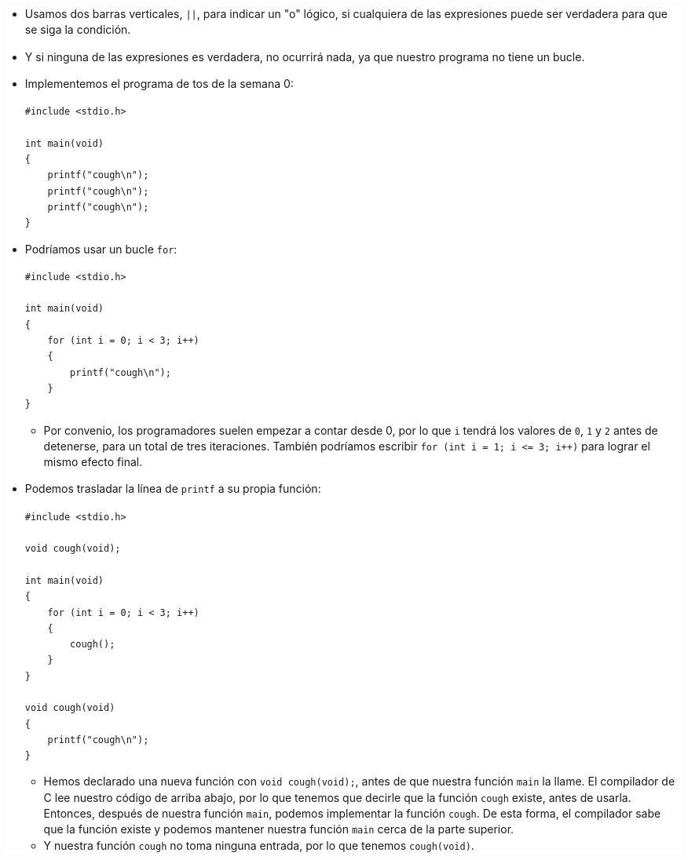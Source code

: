 - Usamos dos barras verticales, `||`, para indicar un "o" lógico, si cualquiera de las expresiones puede ser verdadera para que se siga la condición.
- Y si ninguna de las expresiones es verdadera, no ocurrirá nada, ya que nuestro programa no tiene un bucle.

- Implementemos el programa de tos de la semana 0:

      #include <stdio.h>

      int main(void)
      {
          printf("cough\n");
          printf("cough\n");
          printf("cough\n");
      }

- Podríamos usar un bucle `for`:

      #include <stdio.h>

      int main(void)
      {
          for (int i = 0; i < 3; i++)
          {
              printf("cough\n");
          }
      }

  - Por convenio, los programadores suelen empezar a contar desde 0, por lo que `i` tendrá los valores de `0`, `1` y `2` antes de detenerse, para un total de tres iteraciones. También podríamos escribir `for (int i = 1; i <= 3; i++)` para lograr el mismo efecto final.

- Podemos trasladar la línea de `printf` a su propia función:

      #include <stdio.h>

      void cough(void);

      int main(void)
      {
          for (int i = 0; i < 3; i++)
          {
              cough();
          }
      }

      void cough(void)
      {
          printf("cough\n");
      }

  - Hemos declarado una nueva función con `void cough(void);`, antes de que nuestra función `main` la llame. El compilador de C lee nuestro código de arriba abajo, por lo que tenemos que decirle que la función `cough` existe, antes de usarla. Entonces, después de nuestra función `main`, podemos implementar la función `cough`. De esta forma, el compilador sabe que la función existe y podemos mantener nuestra función `main` cerca de la parte superior.
  - Y nuestra función `cough` no toma ninguna entrada, por lo que tenemos `cough(void)`.
